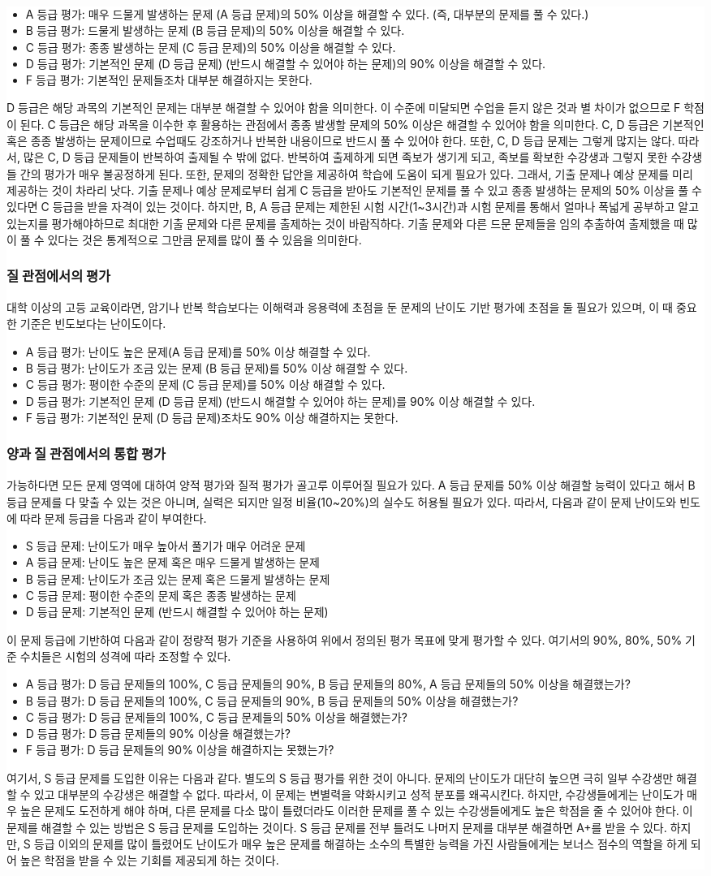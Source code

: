 - A 등급 평가: 매우 드물게 발생하는 문제 (A 등급 문제)의 50% 이상을 해결할 수 있다. (즉, 대부분의 문제를 풀 수 있다.)
- B 등급 평가: 드물게 발생하는 문제 (B 등급 문제)의 50% 이상을 해결할 수 있다.
- C 등급 평가: 종종 발생하는 문제 (C 등급 문제)의 50% 이상을 해결할 수 있다.
- D 등급 평가: 기본적인 문제 (D 등급 문제) (반드시 해결할 수 있어야 하는 문제)의 90% 이상을 해결할 수 있다.
- F 등급 평가: 기본적인 문제들조차 대부분 해결하지는 못한다.

D 등급은 해당 과목의 기본적인 문제는 대부분 해결할 수 있어야 함을 의미한다. 이 수준에 미달되면 수업을 듣지 않은 것과 별 차이가 없으므로 F 학점이 된다.
C 등급은 해당 과목을 이수한 후 활용하는 관점에서 종종 발생할 문제의 50% 이상은 해결할 수 있어야 함을 의미한다.
C, D 등급은 기본적인 혹은 종종 발생하는 문제이므로 수업때도 강조하거나 반복한 내용이므로 반드시 풀 수 있어야 한다.
또한, C, D 등급 문제는 그렇게 많지는 않다. 따라서, 많은 C, D 등급 문제들이 반복하여 출제될 수 밖에 없다.
반복하여 출제하게 되면 족보가 생기게 되고, 족보를 확보한 수강생과 그렇지 못한 수강생들 간의 평가가 매우 불공정하게 된다.
또한, 문제의 정확한 답안을 제공하여 학습에 도움이 되게 필요가 있다.
그래서, 기출 문제나 예상 문제를 미리 제공하는 것이 차라리 낫다.
기출 문제나 예상 문제로부터 쉽게 C 등급을 받아도 기본적인 문제를 풀 수 있고 종종 발생하는 문제의 50% 이상을 풀 수 있다면 C 등급을 받을 자격이 있는 것이다.
하지만, B, A 등급 문제는 제한된 시험 시간(1~3시간)과 시험 문제를 통해서 얼마나 폭넓게 공부하고 알고 있는지를 평가해야하므로 최대한 기출 문제와 다른 문제를 출제하는 것이 바람직하다.
기출 문제와 다른 드문 문제들을 임의 추출하여 출제했을 때 많이 풀 수 있다는 것은 통계적으로 그만큼 문제를 많이 풀 수 있음을 의미한다.

### 질 관점에서의 평가

대학 이상의 고등 교육이라면, 암기나 반복 학습보다는 이해력과 응용력에 초점을 둔 문제의 난이도 기반 평가에 초점을 둘 필요가 있으며, 이 때 중요한 기준은 빈도보다는 난이도이다.

- A 등급 평가: 난이도 높은 문제(A 등급 문제)를 50% 이상 해결할 수 있다.
- B 등급 평가: 난이도가 조금 있는 문제 (B 등급 문제)를 50% 이상 해결할 수 있다.
- C 등급 평가: 평이한 수준의 문제 (C 등급 문제)를 50% 이상 해결할 수 있다.
- D 등급 평가: 기본적인 문제 (D 등급 문제) (반드시 해결할 수 있어야 하는 문제)를 90% 이상 해결할 수 있다.
- F 등급 평가: 기본적인 문제 (D 등급 문제)조차도 90% 이상 해결하지는 못한다.


### 양과 질 관점에서의 통합 평가

가능하다면 모든 문제 영역에 대하여 양적 평가와 질적 평가가 골고루 이루어질 필요가 있다.
A 등급 문제를 50% 이상 해결할 능력이 있다고 해서 B 등급 문제를 다 맞출 수 있는 것은 아니며, 실력은 되지만 일정 비율(10~20%)의 실수도 허용될 필요가 있다.
따라서, 다음과 같이 문제 난이도와 빈도에 따라 문제 등급을 다음과 같이 부여한다.

* S 등급 문제: 난이도가 매우 높아서 풀기가 매우 어려운 문제
* A 등급 문제: 난이도 높은 문제 혹은 매우 드물게 발생하는 문제
* B 등급 문제: 난이도가 조금 있는 문제 혹은 드물게 발생하는 문제
* C 등급 문제: 평이한 수준의 문제 혹은 종종 발생하는 문제
* D 등급 문제: 기본적인 문제 (반드시 해결할 수 있어야 하는 문제)

이 문제 등급에 기반하여 다음과 같이 정량적 평가 기준을 사용하여 위에서 정의된 평가 목표에 맞게 평가할 수 있다. 여기서의 90%, 80%, 50% 기준 수치들은 시험의 성격에 따라 조정할 수 있다.

* A 등급 평가: D 등급 문제들의 100%, C 등급 문제들의 90%, B 등급 문제들의 80%, A 등급 문제들의 50% 이상을 해결했는가?
* B 등급 평가: D 등급 문제들의 100%, C 등급 문제들의 90%, B 등급 문제들의 50% 이상을 해결했는가?
* C 등급 평가: D 등급 문제들의 100%, C 등급 문제들의 50% 이상을 해결했는가?
* D 등급 평가: D 등급 문제들의 90% 이상을 해결했는가?
* F 등급 평가: D 등급 문제들의 90% 이상을 해결하지는 못했는가?

여기서, S 등급 문제를 도입한 이유는 다음과 같다. 별도의 S 등급 평가를 위한 것이 아니다.
문제의 난이도가 대단히 높으면 극히 일부 수강생만 해결할 수 있고 대부분의 수강생은 해결할 수 없다. 따라서, 이 문제는 변별력을 약화시키고 성적 분포를 왜곡시킨다.
하지만, 수강생들에게는 난이도가 매우 높은 문제도 도전하게 해야 하며, 다른 문제를 다소 많이 틀렸더라도 이러한 문제를 풀 수 있는 수강생들에게도 높은 학점을 줄 수 있어야 한다. 이 문제를 해결할 수 있는 방법은 S 등급 문제를 도입하는 것이다. S 등급 문제를 전부 틀려도 나머지 문제를 대부분 해결하면 A+를 받을 수 있다. 하지만, S 등급 이외의 문제를 많이 틀렸어도 난이도가 매우 높은 문제를 해결하는 소수의 특별한 능력을 가진 사람들에게는 보너스 점수의 역할을 하게 되어 높은 학점을 받을 수 있는 기회를 제공되게 하는 것이다.

